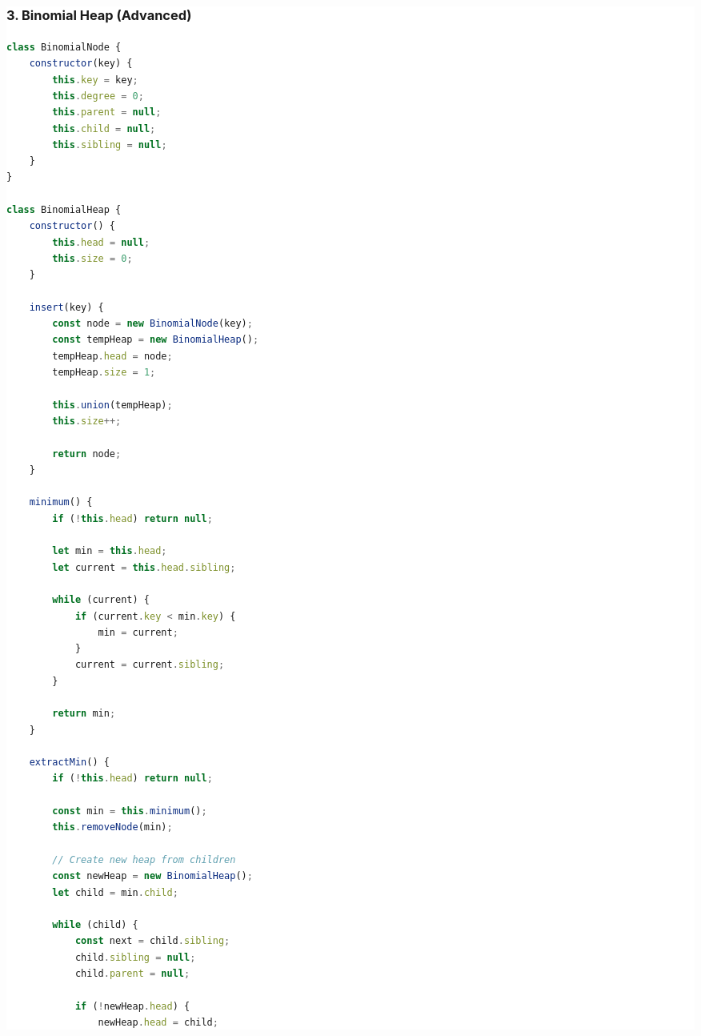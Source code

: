 ### 3. Binomial Heap (Advanced)
```javascript
class BinomialNode {
    constructor(key) {
        this.key = key;
        this.degree = 0;
        this.parent = null;
        this.child = null;
        this.sibling = null;
    }
}

class BinomialHeap {
    constructor() {
        this.head = null;
        this.size = 0;
    }
    
    insert(key) {
        const node = new BinomialNode(key);
        const tempHeap = new BinomialHeap();
        tempHeap.head = node;
        tempHeap.size = 1;
        
        this.union(tempHeap);
        this.size++;
        
        return node;
    }
    
    minimum() {
        if (!this.head) return null;
        
        let min = this.head;
        let current = this.head.sibling;
        
        while (current) {
            if (current.key < min.key) {
                min = current;
            }
            current = current.sibling;
        }
        
        return min;
    }
    
    extractMin() {
        if (!this.head) return null;
        
        const min = this.minimum();
        this.removeNode(min);
        
        // Create new heap from children
        const newHeap = new BinomialHeap();
        let child = min.child;
        
        while (child) {
            const next = child.sibling;
            child.sibling = null;
            child.parent = null;
            
            if (!newHeap.head) {
                newHeap.head = child;
```